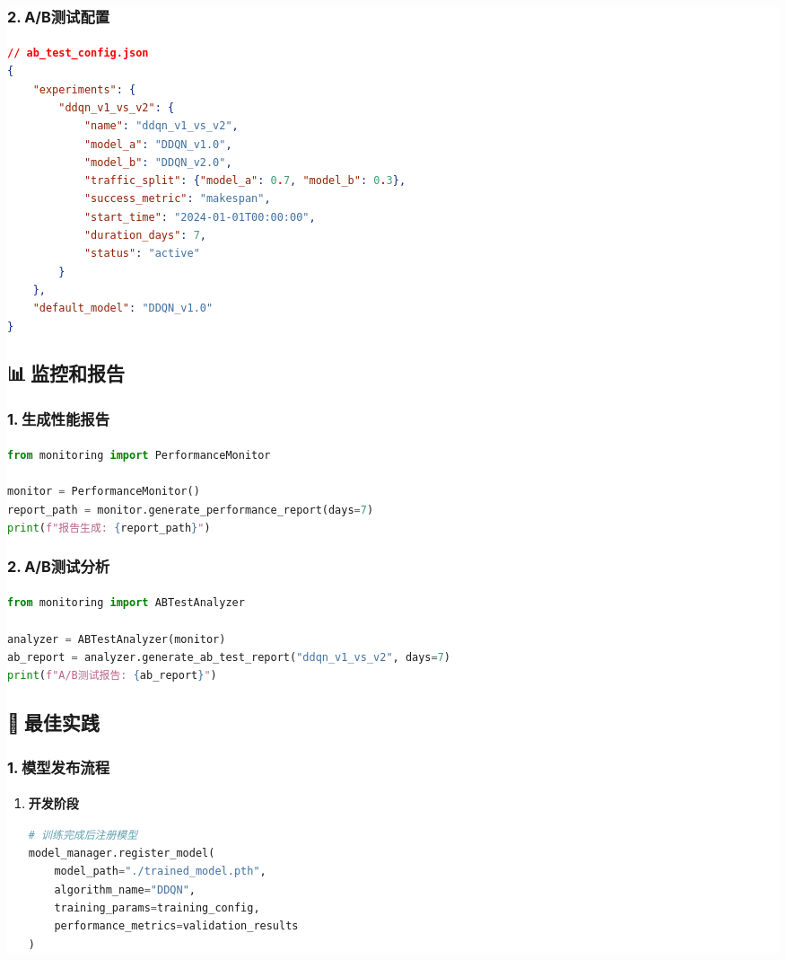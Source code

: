 ### 2. A/B测试配置

```json
// ab_test_config.json
{
    "experiments": {
        "ddqn_v1_vs_v2": {
            "name": "ddqn_v1_vs_v2",
            "model_a": "DDQN_v1.0",
            "model_b": "DDQN_v2.0",
            "traffic_split": {"model_a": 0.7, "model_b": 0.3},
            "success_metric": "makespan",
            "start_time": "2024-01-01T00:00:00",
            "duration_days": 7,
            "status": "active"
        }
    },
    "default_model": "DDQN_v1.0"
}
```

## 📊 监控和报告

### 1. 生成性能报告

```python
from monitoring import PerformanceMonitor

monitor = PerformanceMonitor()
report_path = monitor.generate_performance_report(days=7)
print(f"报告生成: {report_path}")
```

### 2. A/B测试分析

```python
from monitoring import ABTestAnalyzer

analyzer = ABTestAnalyzer(monitor)
ab_report = analyzer.generate_ab_test_report("ddqn_v1_vs_v2", days=7)
print(f"A/B测试报告: {ab_report}")
```

## 🎯 最佳实践

### 1. 模型发布流程

1. **开发阶段**
   ```python
   # 训练完成后注册模型
   model_manager.register_model(
       model_path="./trained_model.pth",
       algorithm_name="DDQN",
       training_params=training_config,
       performance_metrics=validation_results
   )
   ```
